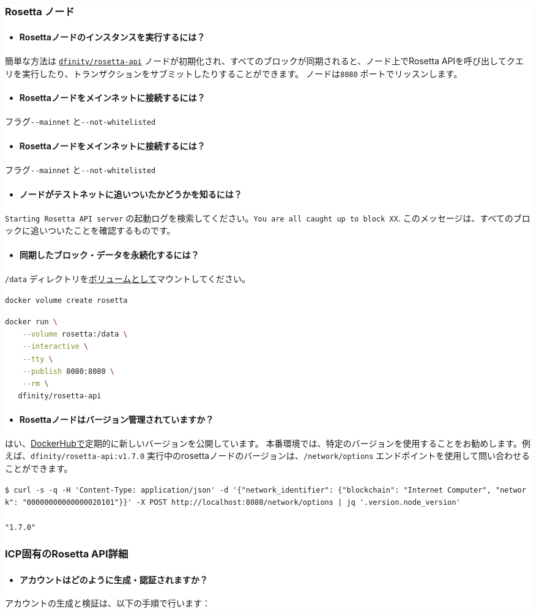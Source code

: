 ### Rosetta ノード

- #### Rosettaノードのインスタンスを実行するには？

簡単な方法は [`dfinity/rosetta-api`](https://hub.docker.com/r/dfinity/rosetta-api/tags?page=1&ordering=last_updated)
ノードが初期化され、すべてのブロックが同期されると、ノード上でRosetta APIを呼び出してクエリを実行したり、トランザクションをサブミットしたりすることができます。
ノードは`8080` ポートでリッスンします。

- #### Rosettaノードをメインネットに接続するには？

フラグ`--mainnet` と`--not-whitelisted`

- #### Rosettaノードをメインネットに接続するには？

フラグ`--mainnet` と`--not-whitelisted`

- #### ノードがテストネットに追いついたかどうかを知るには？

`Starting Rosetta API server` の起動ログを検索してください。`You are all caught up to block XX`.
このメッセージは、すべてのブロックに追いついたことを確認するものです。

- #### 同期したブロック・データを永続化するには？

`/data` ディレクトリを[ボリュームとして](https://docs.docker.com/storage/volumes/)マウントしてください。

``` bash
docker volume create rosetta
```

``` bash
docker run \
    --volume rosetta:/data \
    --interactive \
    --tty \
    --publish 8080:8080 \
    --rm \
   dfinity/rosetta-api
```

- #### Rosettaノードはバージョン管理されていますか？

はい、[DockerHubで](https://hub.docker.com/r/dfinity/rosetta-api/tags)定期的に新しいバージョンを公開しています。
本番環境では、特定のバージョンを使用することをお勧めします。例えば、`dfinity/rosetta-api:v1.7.0`
実行中のrosettaノードのバージョンは、`/network/options` エンドポイントを使用して問い合わせることができます。

``` console
$ curl -s -q -H 'Content-Type: application/json' -d '{"network_identifier": {"blockchain": "Internet Computer", "network": "00000000000000020101"}}' -X POST http://localhost:8080/network/options | jq '.version.node_version'

"1.7.0"
```

### ICP固有のRosetta API詳細

- #### アカウントはどのように生成・認証されますか？

アカウントの生成と検証は、以下の手順で行います：
